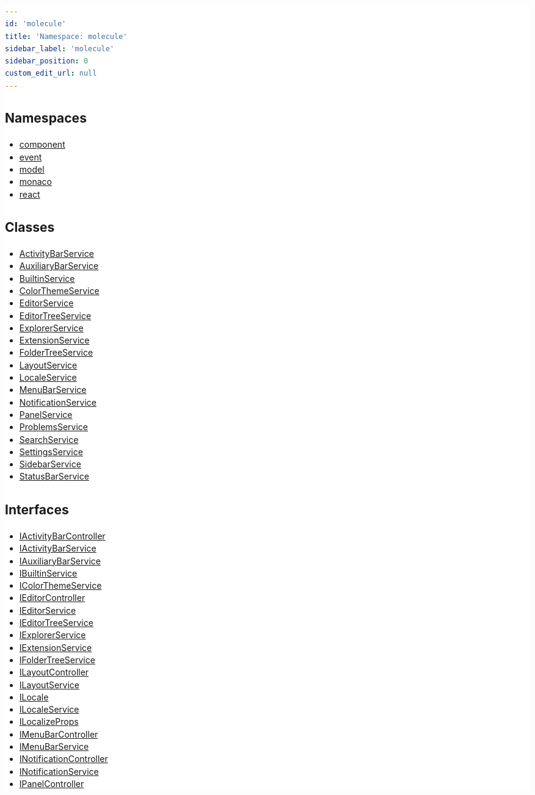 ```yaml
---
id: 'molecule'
title: 'Namespace: molecule'
sidebar_label: 'molecule'
sidebar_position: 0
custom_edit_url: null
---
```


## Namespaces

-   [component](molecule.component)
-   [event](molecule.event)
-   [model](molecule.model)
-   [monaco](molecule.monaco)
-   [react](molecule.react)

## Classes

-   [ActivityBarService](../classes/molecule.ActivityBarService)
-   [AuxiliaryBarService](../classes/molecule.AuxiliaryBarService)
-   [BuiltinService](../classes/molecule.BuiltinService)
-   [ColorThemeService](../classes/molecule.ColorThemeService)
-   [EditorService](../classes/molecule.EditorService)
-   [EditorTreeService](../classes/molecule.EditorTreeService)
-   [ExplorerService](../classes/molecule.ExplorerService)
-   [ExtensionService](../classes/molecule.ExtensionService)
-   [FolderTreeService](../classes/molecule.FolderTreeService)
-   [LayoutService](../classes/molecule.LayoutService)
-   [LocaleService](../classes/molecule.LocaleService)
-   [MenuBarService](../classes/molecule.MenuBarService)
-   [NotificationService](../classes/molecule.NotificationService)
-   [PanelService](../classes/molecule.PanelService)
-   [ProblemsService](../classes/molecule.ProblemsService)
-   [SearchService](../classes/molecule.SearchService)
-   [SettingsService](../classes/molecule.SettingsService)
-   [SidebarService](../classes/molecule.SidebarService)
-   [StatusBarService](../classes/molecule.StatusBarService)

## Interfaces

-   [IActivityBarController](../interfaces/molecule.IActivityBarController)
-   [IActivityBarService](../interfaces/molecule.IActivityBarService)
-   [IAuxiliaryBarService](../interfaces/molecule.IAuxiliaryBarService)
-   [IBuiltinService](../interfaces/molecule.IBuiltinService)
-   [IColorThemeService](../interfaces/molecule.IColorThemeService)
-   [IEditorController](../interfaces/molecule.IEditorController)
-   [IEditorService](../interfaces/molecule.IEditorService)
-   [IEditorTreeService](../interfaces/molecule.IEditorTreeService)
-   [IExplorerService](../interfaces/molecule.IExplorerService)
-   [IExtensionService](../interfaces/molecule.IExtensionService)
-   [IFolderTreeService](../interfaces/molecule.IFolderTreeService)
-   [ILayoutController](../interfaces/molecule.ILayoutController)
-   [ILayoutService](../interfaces/molecule.ILayoutService)
-   [ILocale](../interfaces/molecule.ILocale)
-   [ILocaleService](../interfaces/molecule.ILocaleService)
-   [ILocalizeProps](../interfaces/molecule.ILocalizeProps)
-   [IMenuBarController](../interfaces/molecule.IMenuBarController)
-   [IMenuBarService](../interfaces/molecule.IMenuBarService)
-   [INotificationController](../interfaces/molecule.INotificationController)
-   [INotificationService](../interfaces/molecule.INotificationService)
-   [IPanelController](../interfaces/molecule.IPanelController)